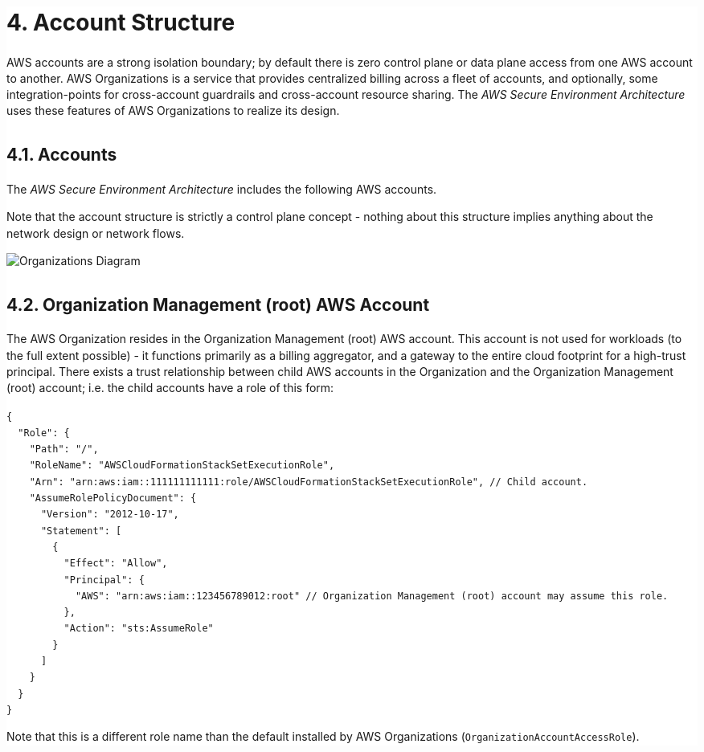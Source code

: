# 4. Account Structure

AWS accounts are a strong isolation boundary; by default there is zero control plane or data plane access from one AWS account to another. AWS Organizations is a service that provides centralized billing across a fleet of accounts, and optionally, some integration-points for cross-account guardrails and cross-account resource sharing. The _AWS Secure Environment Architecture_ uses these features of AWS Organizations to realize its design.

## 4.1. Accounts

The _AWS Secure Environment Architecture_ includes the following AWS accounts.

Note that the account structure is strictly a control plane concept - nothing about this structure implies anything about the network design or network flows.

![Organizations Diagram](./images/organization_structure.drawio.png)

## 4.2. Organization Management (root) AWS Account

The AWS Organization resides in the Organization Management (root) AWS account. This account is not used for workloads (to the full extent possible) - it functions primarily as a billing aggregator, and a gateway to the entire cloud footprint for a high-trust principal. There exists a trust relationship between child AWS accounts in the Organization and the Organization Management (root) account; i.e. the child accounts have a role of this form:

```jsonc
{
  "Role": {
    "Path": "/",
    "RoleName": "AWSCloudFormationStackSetExecutionRole",
    "Arn": "arn:aws:iam::111111111111:role/AWSCloudFormationStackSetExecutionRole", // Child account.
    "AssumeRolePolicyDocument": {
      "Version": "2012-10-17",
      "Statement": [
        {
          "Effect": "Allow",
          "Principal": {
            "AWS": "arn:aws:iam::123456789012:root" // Organization Management (root) account may assume this role.
          },
          "Action": "sts:AssumeRole"
        }
      ]
    }
  }
}
```

Note that this is a different role name than the default installed by AWS Organizations (`OrganizationAccountAccessRole`).
